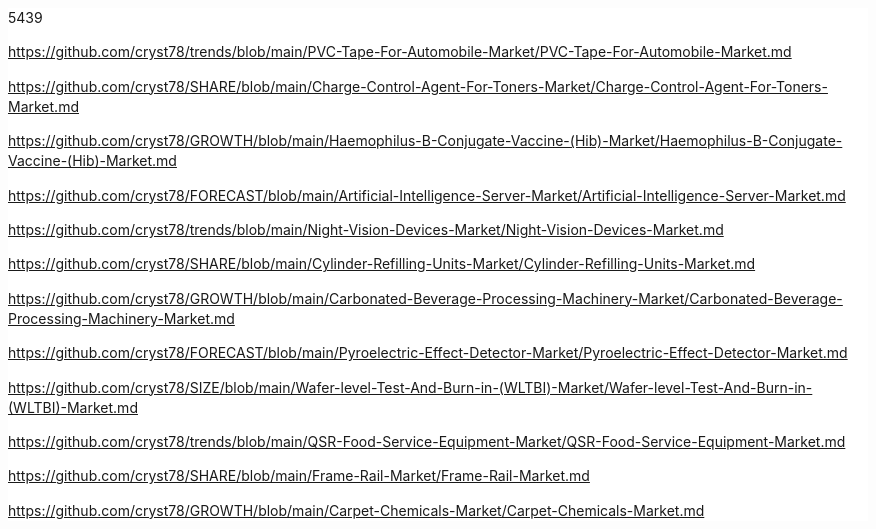 5439</p><p><a href="https://github.com/cryst78/trends/blob/main/PVC-Tape-For-Automobile-Market/PVC-Tape-For-Automobile-Market.md">https://github.com/cryst78/trends/blob/main/PVC-Tape-For-Automobile-Market/PVC-Tape-For-Automobile-Market.md</a></p><p><a href="https://github.com/cryst78/SHARE/blob/main/Charge-Control-Agent-For-Toners-Market/Charge-Control-Agent-For-Toners-Market.md">https://github.com/cryst78/SHARE/blob/main/Charge-Control-Agent-For-Toners-Market/Charge-Control-Agent-For-Toners-Market.md</a></p><p><a href="https://github.com/cryst78/GROWTH/blob/main/Haemophilus-B-Conjugate-Vaccine-(Hib)-Market/Haemophilus-B-Conjugate-Vaccine-(Hib)-Market.md">https://github.com/cryst78/GROWTH/blob/main/Haemophilus-B-Conjugate-Vaccine-(Hib)-Market/Haemophilus-B-Conjugate-Vaccine-(Hib)-Market.md</a></p><p><a href="https://github.com/cryst78/FORECAST/blob/main/Artificial-Intelligence-Server-Market/Artificial-Intelligence-Server-Market.md">https://github.com/cryst78/FORECAST/blob/main/Artificial-Intelligence-Server-Market/Artificial-Intelligence-Server-Market.md</a></p><p><a href="https://github.com/cryst78/trends/blob/main/Night-Vision-Devices-Market/Night-Vision-Devices-Market.md">https://github.com/cryst78/trends/blob/main/Night-Vision-Devices-Market/Night-Vision-Devices-Market.md</a></p><p><a href="https://github.com/cryst78/SHARE/blob/main/Cylinder-Refilling-Units-Market/Cylinder-Refilling-Units-Market.md">https://github.com/cryst78/SHARE/blob/main/Cylinder-Refilling-Units-Market/Cylinder-Refilling-Units-Market.md</a></p><p><a href="https://github.com/cryst78/GROWTH/blob/main/Carbonated-Beverage-Processing-Machinery-Market/Carbonated-Beverage-Processing-Machinery-Market.md">https://github.com/cryst78/GROWTH/blob/main/Carbonated-Beverage-Processing-Machinery-Market/Carbonated-Beverage-Processing-Machinery-Market.md</a></p><p><a href="https://github.com/cryst78/FORECAST/blob/main/Pyroelectric-Effect-Detector-Market/Pyroelectric-Effect-Detector-Market.md">https://github.com/cryst78/FORECAST/blob/main/Pyroelectric-Effect-Detector-Market/Pyroelectric-Effect-Detector-Market.md</a></p><p><a href="https://github.com/cryst78/SIZE/blob/main/Wafer-level-Test-And-Burn-in-(WLTBI)-Market/Wafer-level-Test-And-Burn-in-(WLTBI)-Market.md">https://github.com/cryst78/SIZE/blob/main/Wafer-level-Test-And-Burn-in-(WLTBI)-Market/Wafer-level-Test-And-Burn-in-(WLTBI)-Market.md</a></p><p><a href="https://github.com/cryst78/trends/blob/main/QSR-Food-Service-Equipment-Market/QSR-Food-Service-Equipment-Market.md">https://github.com/cryst78/trends/blob/main/QSR-Food-Service-Equipment-Market/QSR-Food-Service-Equipment-Market.md</a></p><p><a href="https://github.com/cryst78/SHARE/blob/main/Frame-Rail-Market/Frame-Rail-Market.md">https://github.com/cryst78/SHARE/blob/main/Frame-Rail-Market/Frame-Rail-Market.md</a></p><p><a href="https://github.com/cryst78/GROWTH/blob/main/Carpet-Chemicals-Market/Carpet-Chemicals-Market.md">https://github.com/cryst78/GROWTH/blob/main/Carpet-Chemicals-Market/Carpet-Chemicals-Market.md</a></p>
